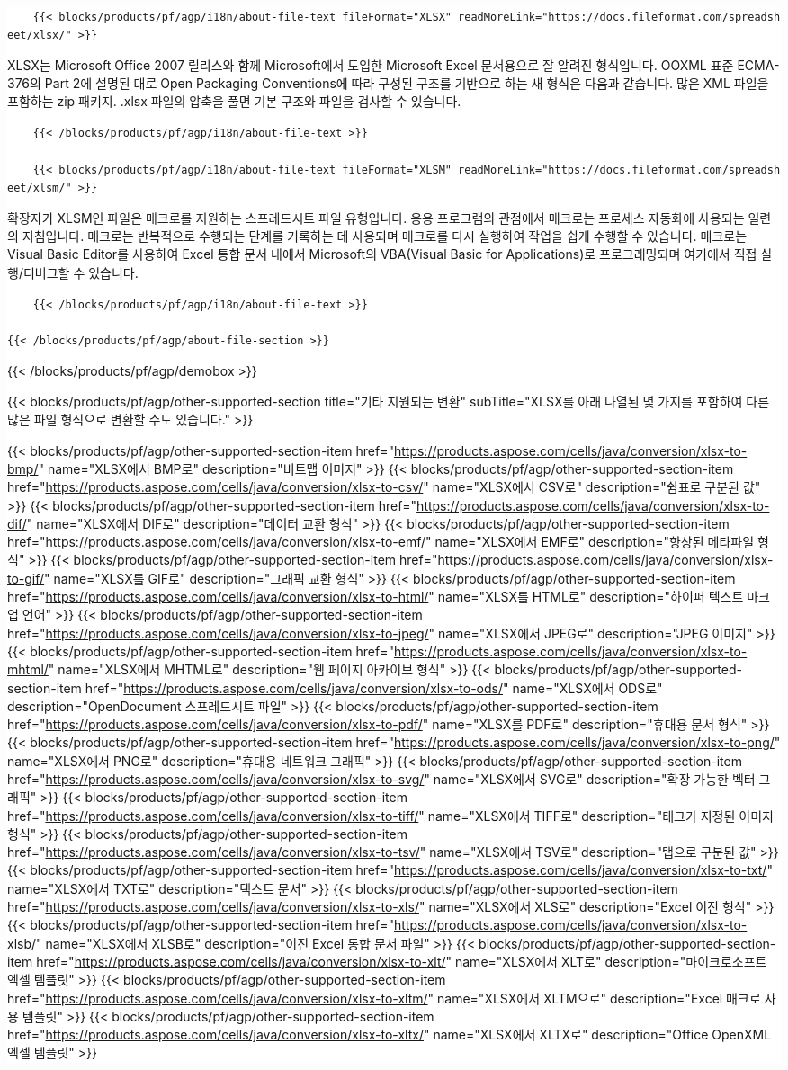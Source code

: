         {{< blocks/products/pf/agp/i18n/about-file-text fileFormat="XLSX" readMoreLink="https://docs.fileformat.com/spreadsheet/xlsx/" >}}

XLSX는 Microsoft Office 2007 릴리스와 함께 Microsoft에서 도입한 Microsoft Excel 문서용으로 잘 알려진 형식입니다. OOXML 표준 ECMA-376의 Part 2에 설명된 대로 Open Packaging Conventions에 따라 구성된 구조를 기반으로 하는 새 형식은 다음과 같습니다. 많은 XML 파일을 포함하는 zip 패키지. .xlsx 파일의 압축을 풀면 기본 구조와 파일을 검사할 수 있습니다.


        {{< /blocks/products/pf/agp/i18n/about-file-text >}}

        {{< blocks/products/pf/agp/i18n/about-file-text fileFormat="XLSM" readMoreLink="https://docs.fileformat.com/spreadsheet/xlsm/" >}}

확장자가 XLSM인 파일은 매크로를 지원하는 스프레드시트 파일 유형입니다. 응용 프로그램의 관점에서 매크로는 프로세스 자동화에 사용되는 일련의 지침입니다. 매크로는 반복적으로 수행되는 단계를 기록하는 데 사용되며 매크로를 다시 실행하여 작업을 쉽게 수행할 수 있습니다. 매크로는 Visual Basic Editor를 사용하여 Excel 통합 문서 내에서 Microsoft의 VBA(Visual Basic for Applications)로 프로그래밍되며 여기에서 직접 실행/디버그할 수 있습니다.


        {{< /blocks/products/pf/agp/i18n/about-file-text >}}

    {{< /blocks/products/pf/agp/about-file-section >}}

{{< /blocks/products/pf/agp/demobox >}}



{{< blocks/products/pf/agp/other-supported-section title="기타 지원되는 변환" subTitle="XLSX를 아래 나열된 몇 가지를 포함하여 다른 많은 파일 형식으로 변환할 수도 있습니다." >}}

{{< blocks/products/pf/agp/other-supported-section-item href="https://products.aspose.com/cells/java/conversion/xlsx-to-bmp/" name="XLSX에서 BMP로" description="비트맵 이미지" >}}
{{< blocks/products/pf/agp/other-supported-section-item href="https://products.aspose.com/cells/java/conversion/xlsx-to-csv/" name="XLSX에서 CSV로" description="쉼표로 구분된 값" >}}
{{< blocks/products/pf/agp/other-supported-section-item href="https://products.aspose.com/cells/java/conversion/xlsx-to-dif/" name="XLSX에서 DIF로" description="데이터 교환 형식" >}}
{{< blocks/products/pf/agp/other-supported-section-item href="https://products.aspose.com/cells/java/conversion/xlsx-to-emf/" name="XLSX에서 EMF로" description="향상된 메타파일 형식" >}}
{{< blocks/products/pf/agp/other-supported-section-item href="https://products.aspose.com/cells/java/conversion/xlsx-to-gif/" name="XLSX를 GIF로" description="그래픽 교환 형식" >}}
{{< blocks/products/pf/agp/other-supported-section-item href="https://products.aspose.com/cells/java/conversion/xlsx-to-html/" name="XLSX를 HTML로" description="하이퍼 텍스트 마크업 언어" >}}
{{< blocks/products/pf/agp/other-supported-section-item href="https://products.aspose.com/cells/java/conversion/xlsx-to-jpeg/" name="XLSX에서 JPEG로" description="JPEG 이미지" >}}
{{< blocks/products/pf/agp/other-supported-section-item href="https://products.aspose.com/cells/java/conversion/xlsx-to-mhtml/" name="XLSX에서 MHTML로" description="웹 페이지 아카이브 형식" >}}
{{< blocks/products/pf/agp/other-supported-section-item href="https://products.aspose.com/cells/java/conversion/xlsx-to-ods/" name="XLSX에서 ODS로" description="OpenDocument 스프레드시트 파일" >}}
{{< blocks/products/pf/agp/other-supported-section-item href="https://products.aspose.com/cells/java/conversion/xlsx-to-pdf/" name="XLSX를 PDF로" description="휴대용 문서 형식" >}}
{{< blocks/products/pf/agp/other-supported-section-item href="https://products.aspose.com/cells/java/conversion/xlsx-to-png/" name="XLSX에서 PNG로" description="휴대용 네트워크 그래픽" >}}
{{< blocks/products/pf/agp/other-supported-section-item href="https://products.aspose.com/cells/java/conversion/xlsx-to-svg/" name="XLSX에서 SVG로" description="확장 가능한 벡터 그래픽" >}}
{{< blocks/products/pf/agp/other-supported-section-item href="https://products.aspose.com/cells/java/conversion/xlsx-to-tiff/" name="XLSX에서 TIFF로" description="태그가 지정된 이미지 형식" >}}
{{< blocks/products/pf/agp/other-supported-section-item href="https://products.aspose.com/cells/java/conversion/xlsx-to-tsv/" name="XLSX에서 TSV로" description="탭으로 구분된 값" >}}
{{< blocks/products/pf/agp/other-supported-section-item href="https://products.aspose.com/cells/java/conversion/xlsx-to-txt/" name="XLSX에서 TXT로" description="텍스트 문서" >}}
{{< blocks/products/pf/agp/other-supported-section-item href="https://products.aspose.com/cells/java/conversion/xlsx-to-xls/" name="XLSX에서 XLS로" description="Excel 이진 형식" >}}
{{< blocks/products/pf/agp/other-supported-section-item href="https://products.aspose.com/cells/java/conversion/xlsx-to-xlsb/" name="XLSX에서 XLSB로" description="이진 Excel 통합 문서 파일" >}}
{{< blocks/products/pf/agp/other-supported-section-item href="https://products.aspose.com/cells/java/conversion/xlsx-to-xlt/" name="XLSX에서 XLT로" description="마이크로소프트 엑셀 템플릿" >}}
{{< blocks/products/pf/agp/other-supported-section-item href="https://products.aspose.com/cells/java/conversion/xlsx-to-xltm/" name="XLSX에서 XLTM으로" description="Excel 매크로 사용 템플릿" >}}
{{< blocks/products/pf/agp/other-supported-section-item href="https://products.aspose.com/cells/java/conversion/xlsx-to-xltx/" name="XLSX에서 XLTX로" description="Office OpenXML 엑셀 템플릿" >}}